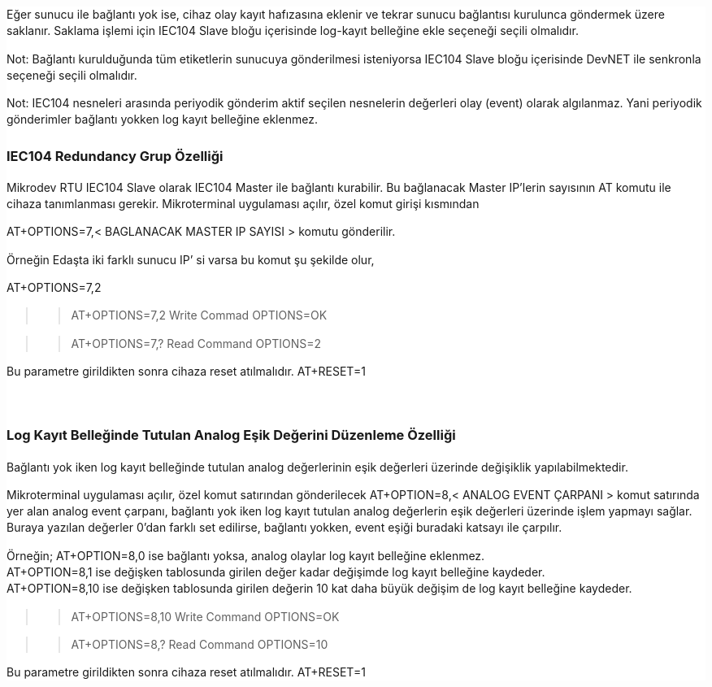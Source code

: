 Eğer sunucu ile bağlantı yok ise, cihaz olay kayıt hafızasına eklenir ve tekrar sunucu bağlantısı kurulunca göndermek üzere saklanır. Saklama işlemi için IEC104 Slave bloğu içerisinde log-kayıt belleğine ekle seçeneği seçili olmalıdır.

Not: Bağlantı kurulduğunda tüm etiketlerin sunucuya gönderilmesi isteniyorsa IEC104 Slave bloğu içerisinde DevNET ile senkronla seçeneği seçili olmalıdır.

Not: IEC104 nesneleri arasında periyodik gönderim aktif seçilen nesnelerin değerleri olay (event) olarak algılanmaz. Yani periyodik gönderimler bağlantı yokken log kayıt belleğine eklenmez.

### IEC104 Redundancy Grup Özelliği

Mikrodev RTU IEC104 Slave olarak IEC104 Master ile bağlantı kurabilir. Bu bağlanacak Master IP’lerin sayısının AT komutu ile cihaza tanımlanması gerekir. Mikroterminal uygulaması açılır, özel komut girişi kısmından 

AT+OPTIONS=7,< BAGLANACAK MASTER IP SAYISI > komutu gönderilir.

Örneğin Edaşta iki farklı sunucu IP’ si varsa bu komut şu şekilde olur, 

AT+OPTIONS=7,2


>>  AT+OPTIONS=7,2   Write Commad
OPTIONS=OK


>>  AT+OPTIONS=7,?   Read Command
OPTIONS=2

Bu parametre girildikten sonra cihaza reset atılmalıdır. AT+RESET=1

 
###	Log Kayıt Belleğinde Tutulan Analog Eşik Değerini Düzenleme Özelliği

Bağlantı yok iken log kayıt belleğinde tutulan analog değerlerinin eşik değerleri üzerinde değişiklik yapılabilmektedir.

Mikroterminal uygulaması açılır, özel komut satırından gönderilecek
AT+OPTION=8,< ANALOG EVENT ÇARPANI > 
komut satırında yer alan analog event çarpanı, bağlantı yok iken log kayıt tutulan analog değerlerin eşik değerleri üzerinde işlem yapmayı sağlar. Buraya yazılan değerler 0’dan farklı set edilirse, bağlantı yokken, event eşiği buradaki katsayı ile çarpılır.

Örneğin;
AT+OPTION=8,0 ise bağlantı yoksa, analog olaylar log kayıt belleğine eklenmez.          
AT+OPTION=8,1 ise değişken tablosunda girilen değer kadar değişimde log kayıt belleğine kaydeder.             
AT+OPTION=8,10 ise değişken tablosunda girilen değerin 10 kat daha büyük değişim de log kayıt belleğine kaydeder.

>>  AT+OPTIONS=8,10   Write Command
OPTIONS=OK


>>  AT+OPTIONS=8,?   Read Command
OPTIONS=10

Bu parametre girildikten sonra cihaza reset atılmalıdır. AT+RESET=1
